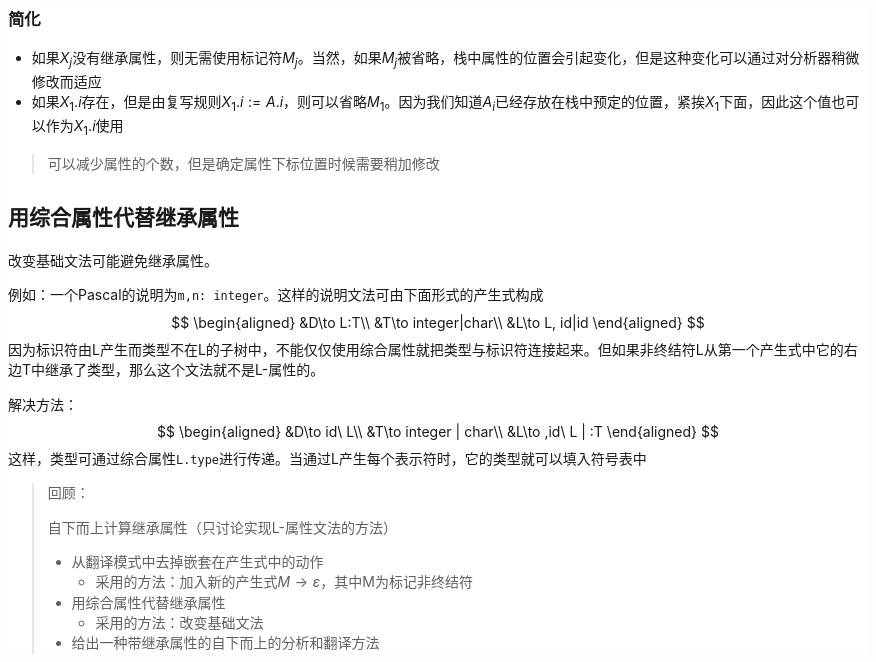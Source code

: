 ### 简化

- 如果$X_j$没有继承属性，则无需使用标记符$M_j$。当然，如果$M_j$被省略，栈中属性的位置会引起变化，但是这种变化可以通过对分析器稍微修改而适应
- 如果$X_1.i$存在，但是由复写规则$X_1.i :=A.i$，则可以省略$M_1$。因为我们知道$A_i$已经存放在栈中预定的位置，紧挨$X_1$下面，因此这个值也可以作为$X_1.i$使用

> 可以减少属性的个数，但是确定属性下标位置时候需要稍加修改

## 用综合属性代替继承属性

改变基础文法可能避免继承属性。

例如：一个Pascal的说明为`m,n: integer`。这样的说明文法可由下面形式的产生式构成
$$
\begin{aligned}
&D\to L:T\\
&T\to integer|char\\
&L\to L, id|id
\end{aligned}
$$
因为标识符由L产生而类型不在L的子树中，不能仅仅使用综合属性就把类型与标识符连接起来。但如果非终结符L从第一个产生式中它的右边T中继承了类型，那么这个文法就不是L-属性的。

解决方法：
$$
\begin{aligned}
&D\to id\ L\\
&T\to integer | char\\
&L\to ,id\ L | :T
\end{aligned}
$$
这样，类型可通过综合属性`L.type`进行传递。当通过L产生每个表示符时，它的类型就可以填入符号表中

> 回顾：
>
> 自下而上计算继承属性（只讨论实现L-属性文法的方法）
>
> - 从翻译模式中去掉嵌套在产生式中的动作
>   - 采用的方法：加入新的产生式$M\to \varepsilon$，其中M为标记非终结符
> - 用综合属性代替继承属性
>   - 采用的方法：改变基础文法
> - 给出一种带继承属性的自下而上的分析和翻译方法

















